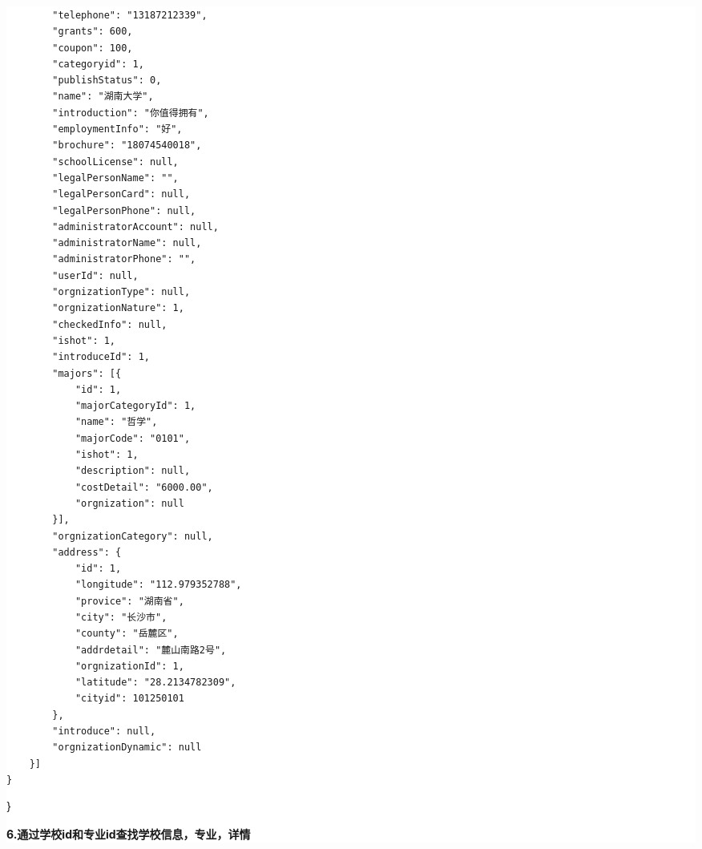 			"telephone": "13187212339",
			"grants": 600,
			"coupon": 100,
			"categoryid": 1,
			"publishStatus": 0,
			"name": "湖南大学",
			"introduction": "你值得拥有",
			"employmentInfo": "好",
			"brochure": "18074540018",
			"schoolLicense": null,
			"legalPersonName": "",
			"legalPersonCard": null,
			"legalPersonPhone": null,
			"administratorAccount": null,
			"administratorName": null,
			"administratorPhone": "",
			"userId": null,
			"orgnizationType": null,
			"orgnizationNature": 1,
			"checkedInfo": null,
			"ishot": 1,
			"introduceId": 1,
			"majors": [{
				"id": 1,
				"majorCategoryId": 1,
				"name": "哲学",
				"majorCode": "0101",
				"ishot": 1,
				"description": null,
				"costDetail": "6000.00",
				"orgnization": null
			}],
			"orgnizationCategory": null,
			"address": {
				"id": 1,
				"longitude": "112.979352788",
				"provice": "湖南省",
				"city": "长沙市",
				"county": "岳麓区",
				"addrdetail": "麓山南路2号",
				"orgnizationId": 1,
				"latitude": "28.2134782309",
				"cityid": 101250101
			},
			"introduce": null,
			"orgnizationDynamic": null
		}]
	}
}

**6.通过学校id和专业id查找学校信息，专业，详情**
